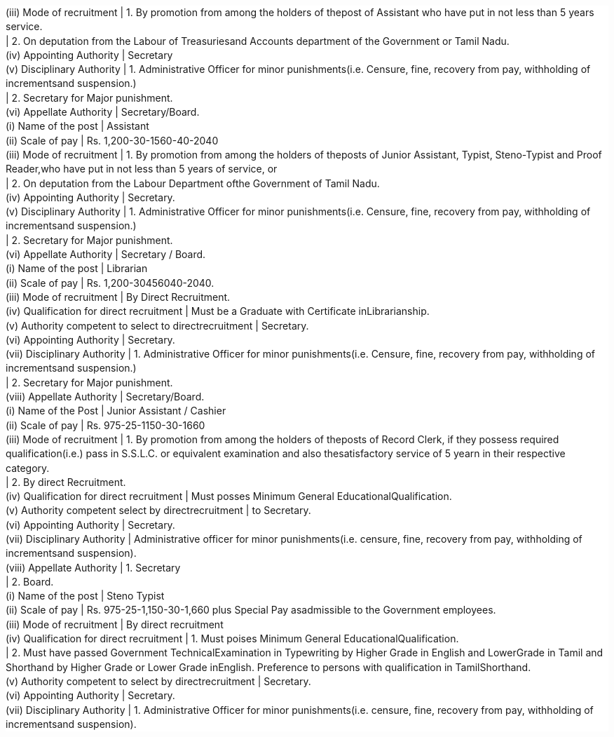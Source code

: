 (iii) Mode of recruitment |  1\. By promotion from among the holders of thepost of Assistant who have put in not less than 5 years service.  
|  2\. On deputation from the Labour of Treasuriesand Accounts department of
the Government or Tamil Nadu.  
(iv) Appointing Authority | Secretary  
(v) Disciplinary Authority |  1\. Administrative Officer for minor punishments(i.e. Censure, fine, recovery from pay, withholding of incrementsand suspension.)  
| 2\. Secretary for Major punishment.  
(vi) Appellate Authority | Secretary/Board.  
(i) Name of the post | Assistant  
(ii) Scale of pay | Rs. 1,200-30-1560-40-2040  
(iii) Mode of recruitment |  1\. By promotion from among the holders of theposts of Junior Assistant, Typist, Steno-Typist and Proof Reader,who have put in not less than 5 years of service, or  
|  2\. On deputation from the Labour Department ofthe Government of Tamil
Nadu.  
(iv) Appointing Authority | Secretary.  
(v) Disciplinary Authority |  1\. Administrative Officer for minor punishments(i.e. Censure, fine, recovery from pay, withholding of incrementsand suspension.)  
| 2\. Secretary for Major punishment.  
(vi) Appellate Authority | Secretary / Board.  
(i) Name of the post | Librarian  
(ii) Scale of pay | Rs. 1,200-30456040-2040.  
(iii) Mode of recruitment | By Direct Recruitment.  
(iv) Qualification for direct recruitment |  Must be a Graduate with Certificate inLibrarianship.  
(v) Authority competent to select to directrecruitment | Secretary.  
(vi) Appointing Authority | Secretary.  
(vii) Disciplinary Authority |  1\. Administrative Officer for minor punishments(i.e. Censure, fine, recovery from pay, withholding of incrementsand suspension.)  
| 2\. Secretary for Major punishment.  
(viii) Appellate Authority | Secretary/Board.  
(i) Name of the Post | Junior Assistant / Cashier  
(ii) Scale of pay | Rs. 975-25-1150-30-1660  
(iii) Mode of recruitment |  1\. By promotion from among the holders of theposts of Record Clerk, if they possess required qualification(i.e.) pass in S.S.L.C. or equivalent examination and also thesatisfactory service of 5 yearn in their respective category.  
| 2\. By direct Recruitment.  
(iv) Qualification for direct recruitment |  Must posses Minimum General EducationalQualification.  
(v) Authority competent select by directrecruitment | to Secretary.  
(vi) Appointing Authority | Secretary.  
(vii) Disciplinary Authority |  Administrative officer for minor punishments(i.e. censure, fine, recovery from pay, withholding of incrementsand suspension).  
(viii) Appellate Authority | 1\. Secretary  
| 2\. Board.  
(i) Name of the post | Steno Typist  
(ii) Scale of pay |  Rs. 975-25-1,150-30-1,660 plus Special Pay asadmissible to the Government employees.  
(iii) Mode of recruitment | By direct recruitment  
(iv) Qualification for direct recruitment |  1\. Must poises Minimum General EducationalQualification.  
|  2\. Must have passed Government TechnicalExamination in Typewriting by
Higher Grade in English and LowerGrade in Tamil and Shorthand by Higher Grade
or Lower Grade inEnglish. Preference to persons with qualification in
TamilShorthand.  
(v) Authority competent to select by directrecruitment | Secretary.  
(vi) Appointing Authority | Secretary.  
(vii) Disciplinary Authority |  1\. Administrative Officer for minor punishments(i.e. censure, fine, recovery from pay, withholding of incrementsand suspension).  